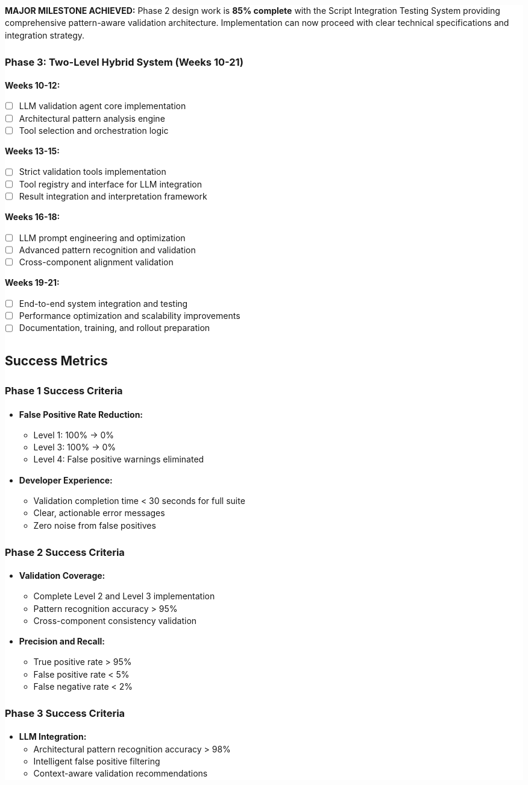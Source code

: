 **MAJOR MILESTONE ACHIEVED:** Phase 2 design work is **85% complete** with the Script Integration Testing System providing comprehensive pattern-aware validation architecture. Implementation can now proceed with clear technical specifications and integration strategy.

### Phase 3: Two-Level Hybrid System (Weeks 10-21)

**Weeks 10-12:**
- [ ] LLM validation agent core implementation
- [ ] Architectural pattern analysis engine
- [ ] Tool selection and orchestration logic

**Weeks 13-15:**
- [ ] Strict validation tools implementation
- [ ] Tool registry and interface for LLM integration
- [ ] Result integration and interpretation framework

**Weeks 16-18:**
- [ ] LLM prompt engineering and optimization
- [ ] Advanced pattern recognition and validation
- [ ] Cross-component alignment validation

**Weeks 19-21:**
- [ ] End-to-end system integration and testing
- [ ] Performance optimization and scalability improvements
- [ ] Documentation, training, and rollout preparation

## Success Metrics

### Phase 1 Success Criteria
- **False Positive Rate Reduction:**
  - Level 1: 100% → 0%
  - Level 3: 100% → 0%
  - Level 4: False positive warnings eliminated

- **Developer Experience:**
  - Validation completion time < 30 seconds for full suite
  - Clear, actionable error messages
  - Zero noise from false positives

### Phase 2 Success Criteria
- **Validation Coverage:**
  - Complete Level 2 and Level 3 implementation
  - Pattern recognition accuracy > 95%
  - Cross-component consistency validation

- **Precision and Recall:**
  - True positive rate > 95%
  - False positive rate < 5%
  - False negative rate < 2%

### Phase 3 Success Criteria
- **LLM Integration:**
  - Architectural pattern recognition accuracy > 98%
  - Intelligent false positive filtering
  - Context-aware validation recommendations

